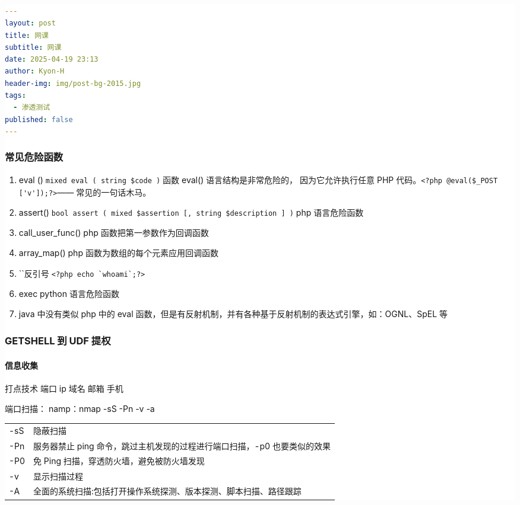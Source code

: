```yaml
---
layout: post
title: 网课
subtitle: 网课
date: 2025-04-19 23:13
author: Kyon-H
header-img: img/post-bg-2015.jpg
tags:
  - 渗透测试
published: false
---
```


### 常见危险函数

1. eval ()
   `mixed eval ( string $code )`
   函数 eval() 语言结构是非常危险的， 因为它允许执行任意 PHP 代码。`<?php @eval($_POST['v']);?>`—— 常见的一句话木马。

2. assert()
   `bool assert ( mixed $assertion [, string $description ] )`
   php 语言危险函数

3. call_user_func()
   php 函数把第一参数作为回调函数

4. array_map()
   php 函数为数组的每个元素应用回调函数
5. \`\`反引号
   `` <?php echo `whoami`;?> ``

6. exec
   python 语言危险函数

7. java 中没有类似 php 中的 eval 函数，但是有反射机制，并有各种基于反射机制的表达式引擎，如：OGNL、SpEL 等

### GETSHELL 到 UDF 提权

#### 信息收集

打点技术 端口 ip 域名 邮箱 手机

端口扫描：
namp：nmap -sS -Pn -v -a

|     |                                                                          |
| --- | ------------------------------------------------------------------------ |
| -sS | 隐蔽扫描                                                                 |
| -Pn | 服务器禁止 ping 命令，跳过主机发现的过程进行端口扫描，-p0 也要类似的效果 |
| -P0 | 免 Ping 扫描，穿透防火墙，避免被防火墙发现                               |
| -v  | 显示扫描过程                                                             |
| -A  | 全面的系统扫描:包括打开操作系统探测、版本探测、脚本扫描、路径跟踪        |
